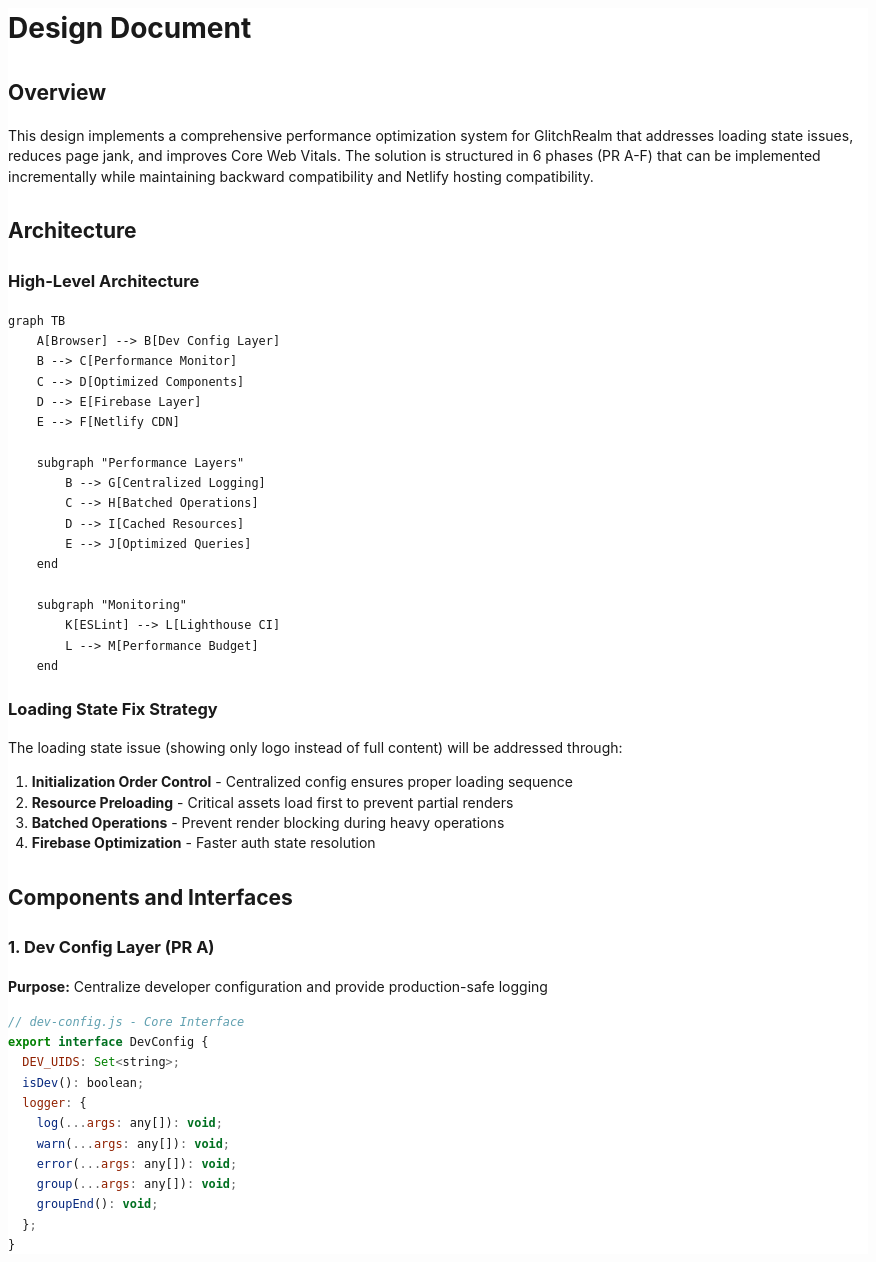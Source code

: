 # Design Document

## Overview

This design implements a comprehensive performance optimization system for GlitchRealm that addresses loading state issues, reduces page jank, and improves Core Web Vitals. The solution is structured in 6 phases (PR A-F) that can be implemented incrementally while maintaining backward compatibility and Netlify hosting compatibility.

## Architecture

### High-Level Architecture

```mermaid
graph TB
    A[Browser] --> B[Dev Config Layer]
    B --> C[Performance Monitor]
    C --> D[Optimized Components]
    D --> E[Firebase Layer]
    E --> F[Netlify CDN]
    
    subgraph "Performance Layers"
        B --> G[Centralized Logging]
        C --> H[Batched Operations]
        D --> I[Cached Resources]
        E --> J[Optimized Queries]
    end
    
    subgraph "Monitoring"
        K[ESLint] --> L[Lighthouse CI]
        L --> M[Performance Budget]
    end
```

### Loading State Fix Strategy

The loading state issue (showing only logo instead of full content) will be addressed through:

1. **Initialization Order Control** - Centralized config ensures proper loading sequence
2. **Resource Preloading** - Critical assets load first to prevent partial renders
3. **Batched Operations** - Prevent render blocking during heavy operations
4. **Firebase Optimization** - Faster auth state resolution

## Components and Interfaces

### 1. Dev Config Layer (PR A)

**Purpose:** Centralize developer configuration and provide production-safe logging

```javascript
// dev-config.js - Core Interface
export interface DevConfig {
  DEV_UIDS: Set<string>;
  isDev(): boolean;
  logger: {
    log(...args: any[]): void;
    warn(...args: any[]): void;
    error(...args: any[]): void;
    group(...args: any[]): void;
    groupEnd(): void;
  };
}
```

  [key: string]: RegExp;